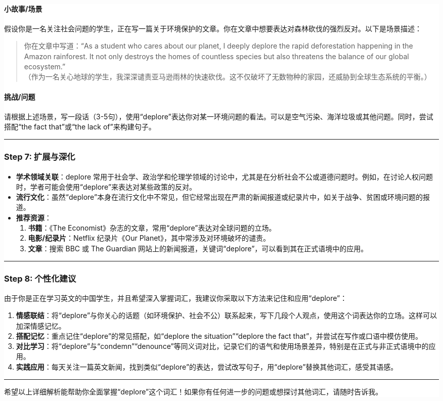 #### 小故事/场景
假设你是一名关注社会问题的学生，正在写一篇关于环境保护的文章。你在文章中想要表达对森林砍伐的强烈反对。以下是场景描述：
> 你在文章中写道：“As a student who cares about our planet, I deeply deplore the rapid deforestation happening in the Amazon rainforest. It not only destroys the homes of countless species but also threatens the balance of our global ecosystem.”  
> （作为一名关心地球的学生，我深深谴责亚马逊雨林的快速砍伐。这不仅破坏了无数物种的家园，还威胁到全球生态系统的平衡。）

#### 挑战/问题
请根据上述场景，写一段话（3-5句），使用“deplore”表达你对某一环境问题的看法。可以是空气污染、海洋垃圾或其他问题。同时，尝试搭配“the fact that”或“the lack of”来构建句子。

---

### Step 7: 扩展与深化

- **学术领域关联**：deplore 常用于社会学、政治学和伦理学领域的讨论中，尤其是在分析社会不公或道德问题时。例如，在讨论人权问题时，学者可能会使用“deplore”来表达对某些政策的反对。
- **流行文化**：虽然“deplore”本身在流行文化中不常见，但它经常出现在严肃的新闻报道或纪录片中，如关于战争、贫困或环境问题的报道。
- **推荐资源**：
  1. **书籍**：《The Economist》杂志的文章，常用“deplore”表达对全球问题的立场。
  2. **电影/纪录片**：Netflix 纪录片《Our Planet》，其中常涉及对环境破坏的谴责。
  3. **文章**：搜索 BBC 或 The Guardian 网站上的新闻报道，关键词“deplore”，可以看到其在正式语境中的应用。

---

### Step 8: 个性化建议

由于你是正在学习英文的中国学生，并且希望深入掌握词汇，我建议你采取以下方法来记住和应用“deplore”：
1. **情感联结**：将“deplore”与你关心的话题（如环境保护、社会不公）联系起来，写下几段个人观点，使用这个词表达你的立场。这样可以加深情感记忆。
2. **搭配记忆**：重点记住“deplore”的常见搭配，如“deplore the situation”“deplore the fact that”，并尝试在写作或口语中模仿使用。
3. **对比学习**：将“deplore”与“condemn”“denounce”等同义词对比，记录它们的语气和使用场景差异，特别是在正式与非正式语境中的应用。
4. **实践应用**：每天关注一篇英文新闻，找到类似“deplore”的表达，尝试改写句子，用“deplore”替换其他词汇，感受其语感。

---

希望以上详细解析能帮助你全面掌握“deplore”这个词汇！如果你有任何进一步的问题或想探讨其他词汇，请随时告诉我。